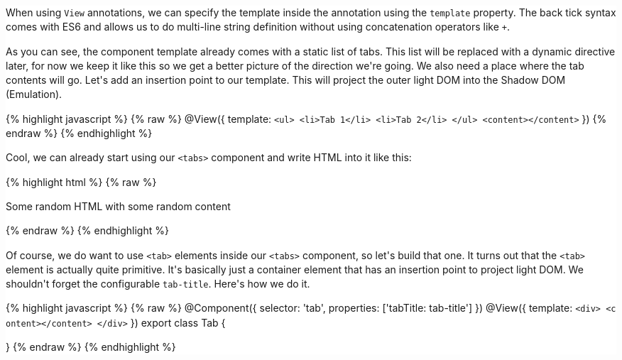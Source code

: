 When using `View` annotations, we can specify the template inside the annotation using the `template` property. The back tick syntax comes with ES6 and allows us to do multi-line string definition without using concatenation operators like `+`.

As you can see, the component template already comes with a static list of tabs. This list will be replaced with a dynamic directive later, for now we keep it like this so we get a better picture of the direction we're going. We also need a place where the tab contents will go. Let's add an insertion point to our template. This will project the outer light DOM into the Shadow DOM (Emulation).

{% highlight javascript %}
{% raw %}
@View({
  template: `
    <ul>
      <li>Tab 1</li>
      <li>Tab 2</li>
    </ul>
    <content></content>
  `
})
{% endraw %}
{% endhighlight %}

Cool, we can already start using our `<tabs>` component and write HTML into it like this:

{% highlight html %}
{% raw %}
<tabs>
  <p>Some random HTML with some random content</p>
</tabs>
{% endraw %}
{% endhighlight %}

Of course, we do want to use `<tab>` elements inside our `<tabs>` component, so let's build that one. It turns out that the `<tab>` element is actually quite primitive. It's basically just a container element that has an insertion point to project light DOM. We shouldn't forget the configurable `tab-title`. Here's how we do it.

{% highlight javascript %}
{% raw %}
@Component({
  selector: 'tab',
  properties: ['tabTitle: tab-title']
})
@View({
  template: `
    <div>
      <content></content>
    </div>
  `
})
export class Tab {

}
{% endraw %}
{% endhighlight %}
